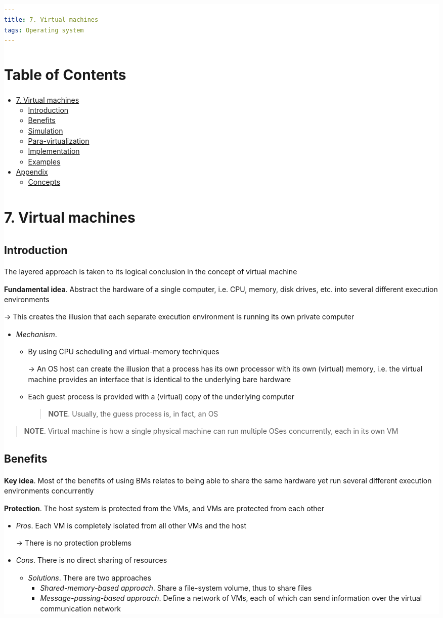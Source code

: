 ```yaml
---
title: 7. Virtual machines
tags: Operating system
---
```



# Table of Contents
* [7. Virtual machines](#7-virtual-machines)
  * [Introduction](#introduction)
  * [Benefits](#benefits)
  * [Simulation](#simulation)
  * [Para-virtualization](#para-virtualization)
  * [Implementation](#implementation)
  * [Examples](#examples)
* [Appendix](#appendix)
  * [Concepts](#concepts)


# 7. Virtual machines
## Introduction
The layered approach is taken to its logical conclusion in the concept of virtual machine

**Fundamental idea**. Abstract the hardware of a single computer, i.e. CPU, memory, disk drives, etc. into several different execution environments

$\to$ This creates the illusion that each separate execution environment is running its own private computer

* *Mechanism*.
    * By using CPU scheduling and virtual-memory techniques

        $\to$ An OS host can create the illusion that a process has its own processor with its own (virtual) memory, i.e. the virtual machine provides an interface that is identical to the underlying bare hardware
    * Each guest process is provided with a (virtual) copy of the underlying computer

        >**NOTE**. Usually, the guess process is, in fact, an OS

>**NOTE**. Virtual machine is how a single physical machine can run multiple OSes concurrently, each in its own VM

## Benefits
**Key idea**. Most of the benefits of using BMs relates to being able to share the same hardware yet run several different execution environments concurrently

**Protection**. The host system is protected from the VMs, and VMs are protected from each other
* *Pros*. Each VM is completely isolated from all other VMs and the host

    $\to$ There is no protection problems
* *Cons*. There is no direct sharing of resources
    * *Solutions*. There are two approaches
        * *Shared-memory-based approach*. Share a file-system volume, thus to share files
        * *Message-passing-based approach*. Define a network of VMs, each of which can send information over the virtual communication network
